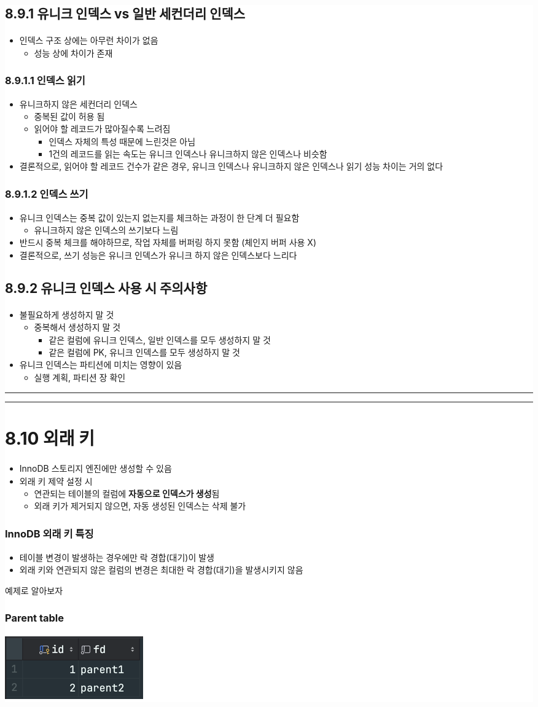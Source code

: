## 8.9.1 유니크 인덱스 vs 일반 세컨더리 인덱스
- 인덱스 구조 상에는 아무런 차이가 없음
    - 성능 상에 차이가 존재

### 8.9.1.1 인덱스 읽기
- 유니크하지 않은 세컨더리 인덱스
    - 중복된 값이 허용 됨
    - 읽어야 할 레코드가 많아질수록 느려짐
        - 인덱스 자체의 특성 때문에 느린것은 아님
        - 1건의 레코드를 읽는 속도는 유니크 인덱스나 유니크하지 않은 인덱스나 비슷함
- 결론적으로, 읽어야 할 레코드 건수가 같은 경우, 유니크 인덱스나 유니크하지 않은 인덱스나 읽기 성능 차이는 거의 없다


### 8.9.1.2 인덱스 쓰기
- 유니크 인덱스는 중복 값이 있는지 없는지를 체크하는 과정이 한 단계 더 필요함
    - 유니크하지 않은 인덱스의 쓰기보다 느림
- 반드시 중복 체크를 해야하므로, 작업 자체를 버퍼링 하지 못함 (체인지 버퍼 사용 X)
- 결론적으로, 쓰기 성능은 유니크 인덱스가 유니크 하지 않은 인덱스보다 느리다


## 8.9.2 유니크 인덱스 사용 시 주의사항
- 불필요하게 생성하지 말 것
    - 중복해서 생성하지 말 것
        - 같은 컬럼에 유니크 인덱스, 일반 인덱스를 모두 생성하지 말 것
        - 같은 컬럼에 PK, 유니크 인덱스를 모두 생성하지 말 것
- 유니크 인덱스는 파티션에 미치는 영향이 있음
    - 실행 계획, 파티션 장 확인


---

---

# 8.10 외래 키
- InnoDB 스토리지 엔진에만 생성할 수 있음
- 외래 키 제약 설정 시
    - 연관되는 테이블의 컬럼에 **자동으로 인덱스가 생성**됨
    - 외래 키가 제거되지 않으면, 자동 생성된 인덱스는 삭제 불가

### InnoDB 외래 키 특징
- 테이블 변경이 발생하는 경우에만 락 경합(대기)이 발생
- 외래 키와 연관되지 않은 컬럼의 변경은 최대한 락 경합(대기)을 발생시키지 않음

예제로 알아보자
### Parent table
![img_19.png](img_19.png)
